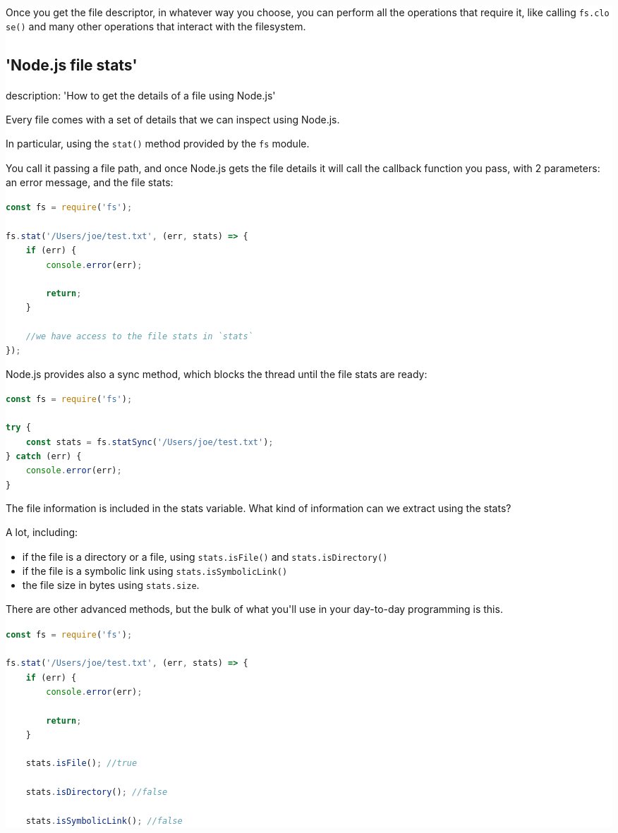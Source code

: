 Once you get the file descriptor, in whatever way you choose, you can perform all the operations that require it, like calling `fs.close()` and many other operations that interact with the filesystem.

## 'Node.js file stats'

description: 'How to get the details of a file using Node.js'

Every file comes with a set of details that we can inspect using Node.js.

In particular, using the `stat()` method provided by the `fs` module.

You call it passing a file path, and once Node.js gets the file details it will call the callback function you pass, with 2 parameters: an error message, and the file stats:

```js
const fs = require('fs');

fs.stat('/Users/joe/test.txt', (err, stats) => {
    if (err) {
        console.error(err);

        return;
    }

    //we have access to the file stats in `stats`
});
```

Node.js provides also a sync method, which blocks the thread until the file stats are ready:

```js
const fs = require('fs');

try {
    const stats = fs.statSync('/Users/joe/test.txt');
} catch (err) {
    console.error(err);
}
```

The file information is included in the stats variable. What kind of information can we extract using the stats?

A lot, including:

* if the file is a directory or a file, using `stats.isFile()` and `stats.isDirectory()`
* if the file is a symbolic link using `stats.isSymbolicLink()`
* the file size in bytes using `stats.size`.

There are other advanced methods, but the bulk of what you'll use in your day-to-day programming is this.

```js
const fs = require('fs');

fs.stat('/Users/joe/test.txt', (err, stats) => {
    if (err) {
        console.error(err);

        return;
    }

    stats.isFile(); //true

    stats.isDirectory(); //false

    stats.isSymbolicLink(); //false

```